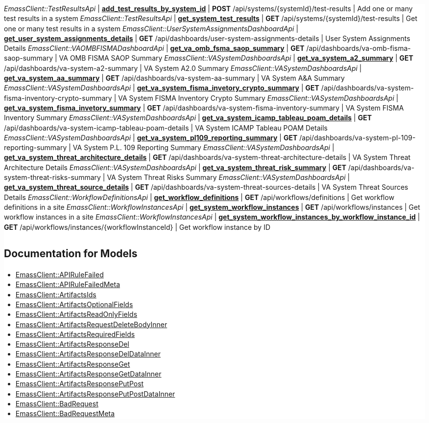 *EmassClient::TestResultsApi* | [**add_test_results_by_system_id**](docs/TestResultsApi.md#add_test_results_by_system_id) | **POST** /api/systems/{systemId}/test-results | Add one or many test results in a system
*EmassClient::TestResultsApi* | [**get_system_test_results**](docs/TestResultsApi.md#get_system_test_results) | **GET** /api/systems/{systemId}/test-results | Get one or many test results in a system
*EmassClient::UserSystemAssignmentsDashboardApi* | [**get_user_system_assignments_details**](docs/UserSystemAssignmentsDashboardApi.md#get_user_system_assignments_details) | **GET** /api/dashboards/user-system-assignments-details | User System Assignments Details
*EmassClient::VAOMBFISMADashboardApi* | [**get_va_omb_fsma_saop_summary**](docs/VAOMBFISMADashboardApi.md#get_va_omb_fsma_saop_summary) | **GET** /api/dashboards/va-omb-fisma-saop-summary | VA OMB FISMA SAOP Summary
*EmassClient::VASystemDashboardsApi* | [**get_va_system_a2_summary**](docs/VASystemDashboardsApi.md#get_va_system_a2_summary) | **GET** /api/dashboards/va-system-a2-summary | VA System A2.0 Summary
*EmassClient::VASystemDashboardsApi* | [**get_va_system_aa_summary**](docs/VASystemDashboardsApi.md#get_va_system_aa_summary) | **GET** /api/dashboards/va-system-aa-summary | VA System A&A Summary
*EmassClient::VASystemDashboardsApi* | [**get_va_system_fisma_invetory_crypto_summary**](docs/VASystemDashboardsApi.md#get_va_system_fisma_invetory_crypto_summary) | **GET** /api/dashboards/va-system-fisma-inventory-crypto-summary | VA System FISMA Inventory Crypto Summary
*EmassClient::VASystemDashboardsApi* | [**get_va_system_fisma_invetory_summary**](docs/VASystemDashboardsApi.md#get_va_system_fisma_invetory_summary) | **GET** /api/dashboards/va-system-fisma-inventory-summary | VA System FISMA Inventory Summary
*EmassClient::VASystemDashboardsApi* | [**get_va_system_icamp_tableau_poam_details**](docs/VASystemDashboardsApi.md#get_va_system_icamp_tableau_poam_details) | **GET** /api/dashboards/va-system-icamp-tableau-poam-details | VA System ICAMP Tableau POAM Details
*EmassClient::VASystemDashboardsApi* | [**get_va_system_pl109_reporting_summary**](docs/VASystemDashboardsApi.md#get_va_system_pl109_reporting_summary) | **GET** /api/dashboards/va-system-pl-109-reporting-summary | VA System P.L. 109 Reporting Summary
*EmassClient::VASystemDashboardsApi* | [**get_va_system_threat_architecture_details**](docs/VASystemDashboardsApi.md#get_va_system_threat_architecture_details) | **GET** /api/dashboards/va-system-threat-architecture-details | VA System Threat Architecture Details
*EmassClient::VASystemDashboardsApi* | [**get_va_system_threat_risk_summary**](docs/VASystemDashboardsApi.md#get_va_system_threat_risk_summary) | **GET** /api/dashboards/va-system-threat-risks-summary | VA System Threat Risks Summary
*EmassClient::VASystemDashboardsApi* | [**get_va_system_threat_source_details**](docs/VASystemDashboardsApi.md#get_va_system_threat_source_details) | **GET** /api/dashboards/va-system-threat-sources-details | VA System Threat Sources Details
*EmassClient::WorkflowDefinitionsApi* | [**get_workflow_definitions**](docs/WorkflowDefinitionsApi.md#get_workflow_definitions) | **GET** /api/workflows/definitions | Get workflow definitions in a site
*EmassClient::WorkflowInstancesApi* | [**get_system_workflow_instances**](docs/WorkflowInstancesApi.md#get_system_workflow_instances) | **GET** /api/workflows/instances | Get workflow instances in a site
*EmassClient::WorkflowInstancesApi* | [**get_system_workflow_instances_by_workflow_instance_id**](docs/WorkflowInstancesApi.md#get_system_workflow_instances_by_workflow_instance_id) | **GET** /api/workflows/instances/{workflowInstanceId} | Get workflow instance by ID


## Documentation for Models

 - [EmassClient::APIRuleFailed](docs/APIRuleFailed.md)
 - [EmassClient::APIRuleFailedMeta](docs/APIRuleFailedMeta.md)
 - [EmassClient::ArtifactsIds](docs/ArtifactsIds.md)
 - [EmassClient::ArtifactsOptionalFields](docs/ArtifactsOptionalFields.md)
 - [EmassClient::ArtifactsReadOnlyFields](docs/ArtifactsReadOnlyFields.md)
 - [EmassClient::ArtifactsRequestDeleteBodyInner](docs/ArtifactsRequestDeleteBodyInner.md)
 - [EmassClient::ArtifactsRequiredFields](docs/ArtifactsRequiredFields.md)
 - [EmassClient::ArtifactsResponseDel](docs/ArtifactsResponseDel.md)
 - [EmassClient::ArtifactsResponseDelDataInner](docs/ArtifactsResponseDelDataInner.md)
 - [EmassClient::ArtifactsResponseGet](docs/ArtifactsResponseGet.md)
 - [EmassClient::ArtifactsResponseGetDataInner](docs/ArtifactsResponseGetDataInner.md)
 - [EmassClient::ArtifactsResponsePutPost](docs/ArtifactsResponsePutPost.md)
 - [EmassClient::ArtifactsResponsePutPostDataInner](docs/ArtifactsResponsePutPostDataInner.md)
 - [EmassClient::BadRequest](docs/BadRequest.md)
 - [EmassClient::BadRequestMeta](docs/BadRequestMeta.md)